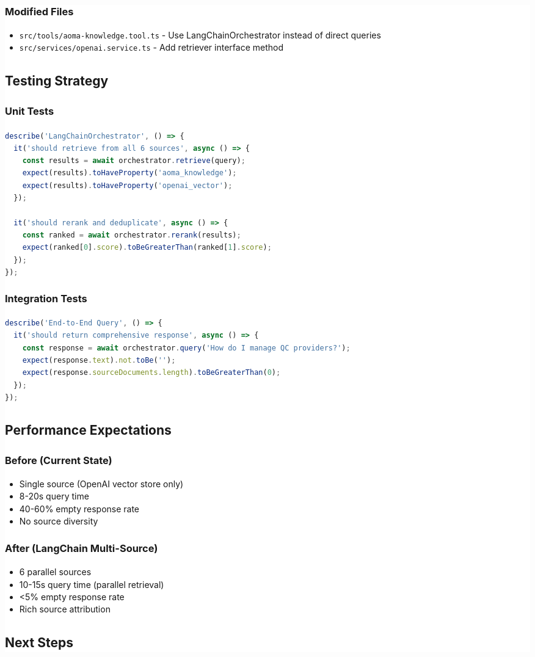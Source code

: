 ### Modified Files
- `src/tools/aoma-knowledge.tool.ts` - Use LangChainOrchestrator instead of direct queries
- `src/services/openai.service.ts` - Add retriever interface method

## Testing Strategy

### Unit Tests
```typescript
describe('LangChainOrchestrator', () => {
  it('should retrieve from all 6 sources', async () => {
    const results = await orchestrator.retrieve(query);
    expect(results).toHaveProperty('aoma_knowledge');
    expect(results).toHaveProperty('openai_vector');
  });

  it('should rerank and deduplicate', async () => {
    const ranked = await orchestrator.rerank(results);
    expect(ranked[0].score).toBeGreaterThan(ranked[1].score);
  });
});
```

### Integration Tests
```typescript
describe('End-to-End Query', () => {
  it('should return comprehensive response', async () => {
    const response = await orchestrator.query('How do I manage QC providers?');
    expect(response.text).not.toBe('');
    expect(response.sourceDocuments.length).toBeGreaterThan(0);
  });
});
```

## Performance Expectations

### Before (Current State)
- Single source (OpenAI vector store only)
- 8-20s query time
- 40-60% empty response rate
- No source diversity

### After (LangChain Multi-Source)
- 6 parallel sources
- 10-15s query time (parallel retrieval)
- <5% empty response rate
- Rich source attribution

## Next Steps
